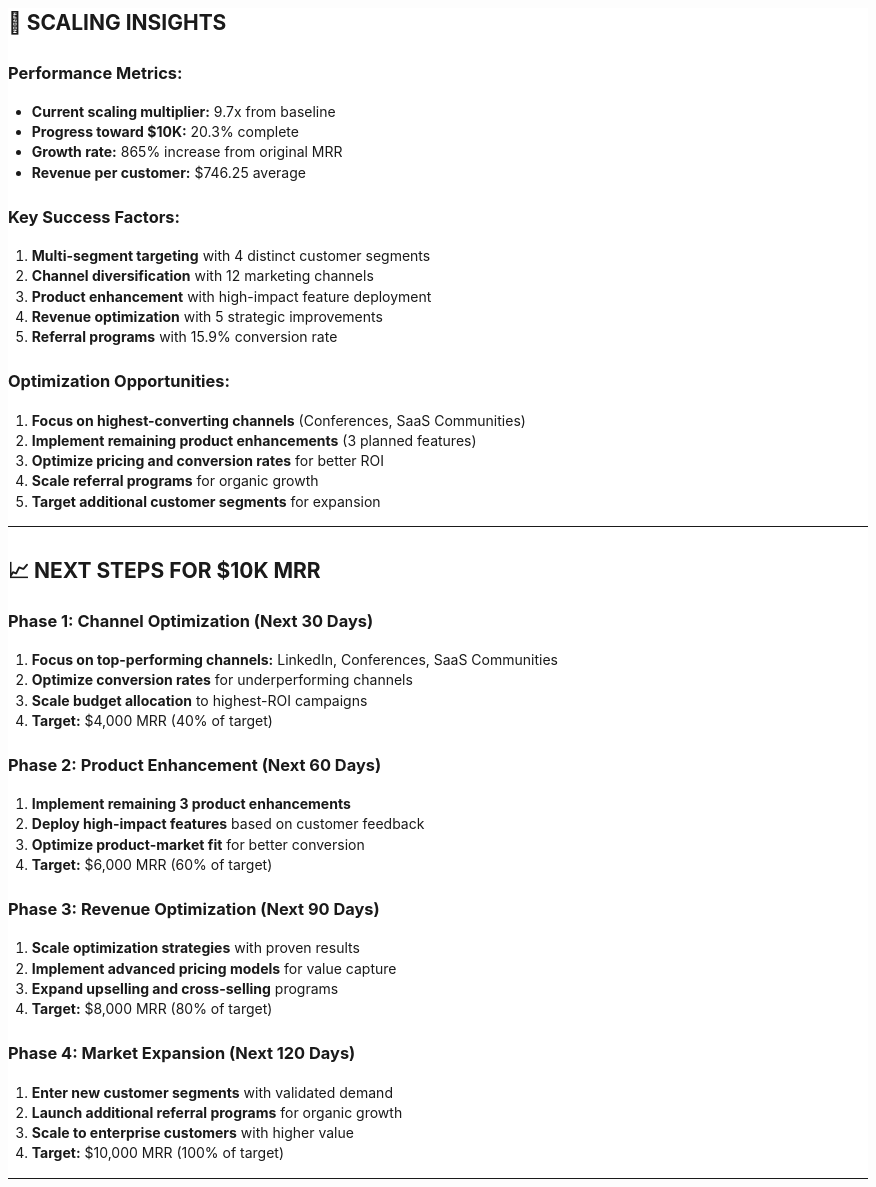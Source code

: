 
## **🚀 SCALING INSIGHTS**

### **Performance Metrics:**
- **Current scaling multiplier:** 9.7x from baseline
- **Progress toward $10K:** 20.3% complete
- **Growth rate:** 865% increase from original MRR
- **Revenue per customer:** $746.25 average

### **Key Success Factors:**
1. **Multi-segment targeting** with 4 distinct customer segments
2. **Channel diversification** with 12 marketing channels
3. **Product enhancement** with high-impact feature deployment
4. **Revenue optimization** with 5 strategic improvements
5. **Referral programs** with 15.9% conversion rate

### **Optimization Opportunities:**
1. **Focus on highest-converting channels** (Conferences, SaaS Communities)
2. **Implement remaining product enhancements** (3 planned features)
3. **Optimize pricing and conversion rates** for better ROI
4. **Scale referral programs** for organic growth
5. **Target additional customer segments** for expansion

---

## **📈 NEXT STEPS FOR $10K MRR**

### **Phase 1: Channel Optimization (Next 30 Days)**
1. **Focus on top-performing channels:** LinkedIn, Conferences, SaaS Communities
2. **Optimize conversion rates** for underperforming channels
3. **Scale budget allocation** to highest-ROI campaigns
4. **Target:** $4,000 MRR (40% of target)

### **Phase 2: Product Enhancement (Next 60 Days)**
1. **Implement remaining 3 product enhancements**
2. **Deploy high-impact features** based on customer feedback
3. **Optimize product-market fit** for better conversion
4. **Target:** $6,000 MRR (60% of target)

### **Phase 3: Revenue Optimization (Next 90 Days)**
1. **Scale optimization strategies** with proven results
2. **Implement advanced pricing models** for value capture
3. **Expand upselling and cross-selling** programs
4. **Target:** $8,000 MRR (80% of target)

### **Phase 4: Market Expansion (Next 120 Days)**
1. **Enter new customer segments** with validated demand
2. **Launch additional referral programs** for organic growth
3. **Scale to enterprise customers** with higher value
4. **Target:** $10,000 MRR (100% of target)

---